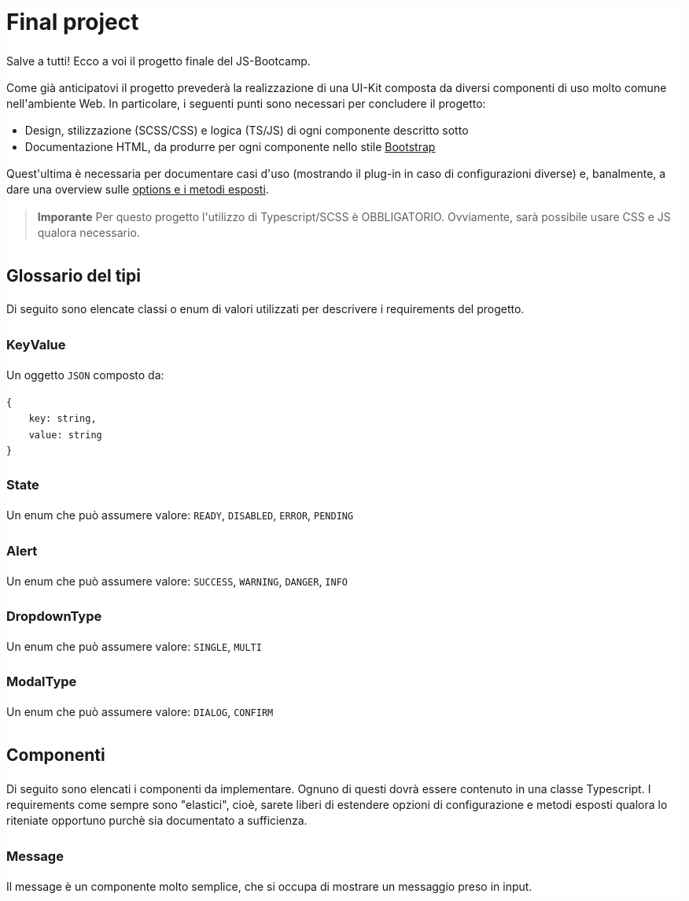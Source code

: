 # Final project
Salve a tutti! Ecco a voi il progetto finale del JS-Bootcamp.

Come già anticipatovi il progetto prevederà la realizzazione di una UI-Kit composta da diversi componenti di uso molto comune nell'ambiente Web. In particolare, i seguenti punti sono necessari per concludere il progetto:

* Design, stilizzazione (SCSS/CSS) e logica (TS/JS) di ogni componente descritto sotto
* Documentazione HTML, da produrre per ogni componente nello stile [Bootstrap](https://getbootstrap.com/docs/4.3/getting-started/introduction/) 

Quest'ultima è necessaria per documentare casi d'uso (mostrando il plug-in in caso di configurazioni diverse) e, banalmente, a dare una overview sulle [options e i metodi esposti](https://getbootstrap.com/docs/4.3/components/modal/#options).

> **Imporante** Per questo progetto l'utilizzo di Typescript/SCSS è OBBLIGATORIO. Ovviamente, sarà possibile usare CSS e JS qualora necessario.

## Glossario del tipi 
Di seguito sono elencate classi o enum di valori utilizzati per descrivere i requirements del progetto.

### KeyValue
Un oggetto `JSON` composto da: 
```
{
    key: string,
    value: string
}
```

### State
Un enum che può assumere valore: `READY`, `DISABLED`, `ERROR`, `PENDING`

### Alert
Un enum che può assumere valore: `SUCCESS`, `WARNING`, `DANGER`, `INFO`

### DropdownType
Un enum che può assumere valore: `SINGLE`, `MULTI`

### ModalType
Un enum che può assumere valore: `DIALOG`, `CONFIRM`

## Componenti
Di seguito sono elencati i componenti da implementare. Ognuno di questi dovrà essere contenuto in una classe Typescript.
I requirements come sempre sono "elastici", cioè, sarete liberi di estendere opzioni di configurazione e metodi esposti qualora lo riteniate opportuno purchè sia documentato a sufficienza.

### Message
Il message è un componente molto semplice, che si occupa di mostrare un messaggio preso in input.

